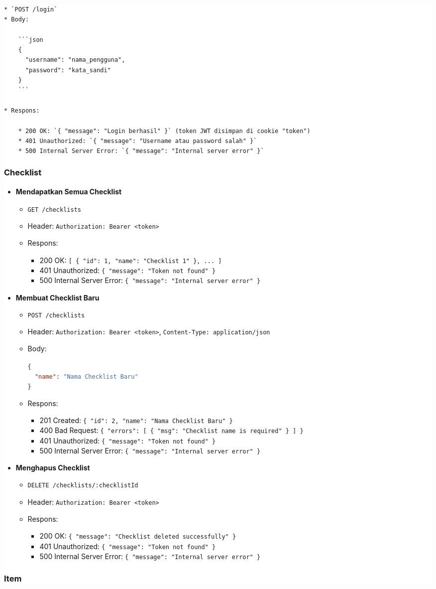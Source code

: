     * `POST /login`
    * Body:

        ```json
        {
          "username": "nama_pengguna",
          "password": "kata_sandi"
        }
        ```

    * Respons:

        * 200 OK: `{ "message": "Login berhasil" }` (token JWT disimpan di cookie "token")
        * 401 Unauthorized: `{ "message": "Username atau password salah" }`
        * 500 Internal Server Error: `{ "message": "Internal server error" }`

### Checklist

* **Mendapatkan Semua Checklist**

    * `GET /checklists`
    * Header: `Authorization: Bearer <token>`
    * Respons:

        * 200 OK: `[ { "id": 1, "name": "Checklist 1" }, ... ]`
        * 401 Unauthorized: `{ "message": "Token not found" }`
        * 500 Internal Server Error: `{ "message": "Internal server error" }`

* **Membuat Checklist Baru**

    * `POST /checklists`
    * Header: `Authorization: Bearer <token>`, `Content-Type: application/json`
    * Body:

        ```json
        {
          "name": "Nama Checklist Baru"
        }
        ```

    * Respons:

        * 201 Created: `{ "id": 2, "name": "Nama Checklist Baru" }`
        * 400 Bad Request: `{ "errors": [ { "msg": "Checklist name is required" } ] }`
        * 401 Unauthorized: `{ "message": "Token not found" }`
        * 500 Internal Server Error: `{ "message": "Internal server error" }`

* **Menghapus Checklist**

    * `DELETE /checklists/:checklistId`
    * Header: `Authorization: Bearer <token>`
    * Respons:

        * 200 OK: `{ "message": "Checklist deleted successfully" }`
        * 401 Unauthorized: `{ "message": "Token not found" }`
        * 500 Internal Server Error: `{ "message": "Internal server error" }`

### Item
